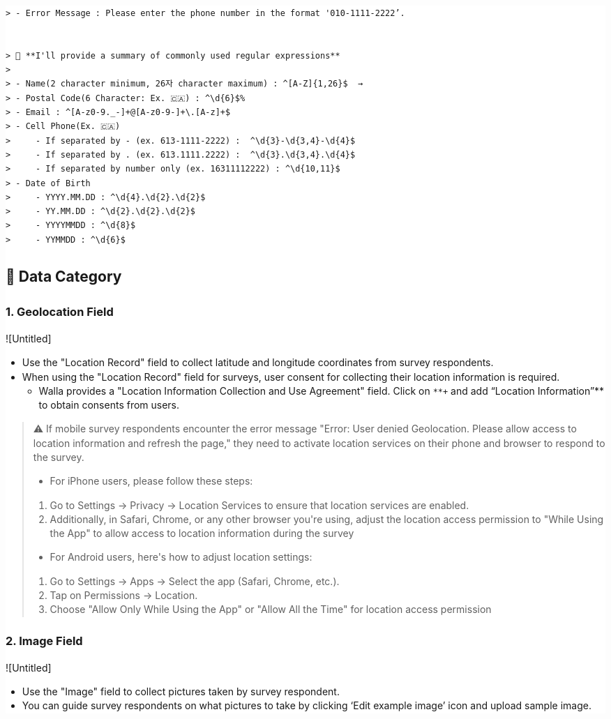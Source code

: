     > - Error Message : Please enter the phone number in the format '010-1111-2222’.
    
    
    > 🔑 **I'll provide a summary of commonly used regular expressions**
    > 
    > - Name(2 character minimum, 26자 character maximum) : ^[A-Z]{1,26}$  →
    > - Postal Code(6 Character: Ex. 🇨🇦) : ^\d{6}$%
    > - Email : ^[A-z0-9._-]+@[A-z0-9-]+\.[A-z]+$
    > - Cell Phone(Ex. 🇨🇦)
    >     - If separated by - (ex. 613-1111-2222) :  ^\d{3}-\d{3,4}-\d{4}$
    >     - If separated by . (ex. 613.1111.2222) :  ^\d{3}.\d{3,4}.\d{4}$
    >     - If separated by number only (ex. 16311112222) : ^\d{10,11}$
    > - Date of Birth
    >     - YYYY.MM.DD : ^\d{4}.\d{2}.\d{2}$
    >     - YY.MM.DD : ^\d{2}.\d{2}.\d{2}$
    >     - YYYYMMDD : ^\d{8}$
    >     - YYMMDD : ^\d{6}$

## 💽 **Data Category**

### **1. Geolocation Field**

![Untitled]

- Use the "Location Record" field to collect latitude and longitude coordinates from survey respondents.
- When using the "Location Record" field for surveys, user consent for collecting their location information is required.
    - Walla provides a "Location Information Collection and Use Agreement" field. Click on `**+` and add “Location Information”** to obtain consents from users.


> ⚠️ If mobile survey respondents encounter the error message "Error: User denied Geolocation. Please allow access to location information and refresh the page," they need to activate location services on their phone and browser to respond to the survey.
>
> - For iPhone users, please follow these steps:
> 1. Go to Settings → Privacy → Location Services to ensure that location services are enabled.
> 2. Additionally, in Safari, Chrome, or any other browser you're using, adjust the location access permission to "While Using the App" to allow access to location information during the survey
> - For Android users, here's how to adjust location settings:
> 1. Go to Settings → Apps → Select the app (Safari, Chrome, etc.).
> 2. Tap on Permissions → Location.
> 3. Choose "Allow Only While Using the App" or "Allow All the Time" for location access permission

### **2. Image Field**

![Untitled]

- Use the "Image" field to collect pictures taken by survey respondent.
- You can guide survey respondents on what pictures to take by clicking ‘Edit example image’ icon and upload sample image.
